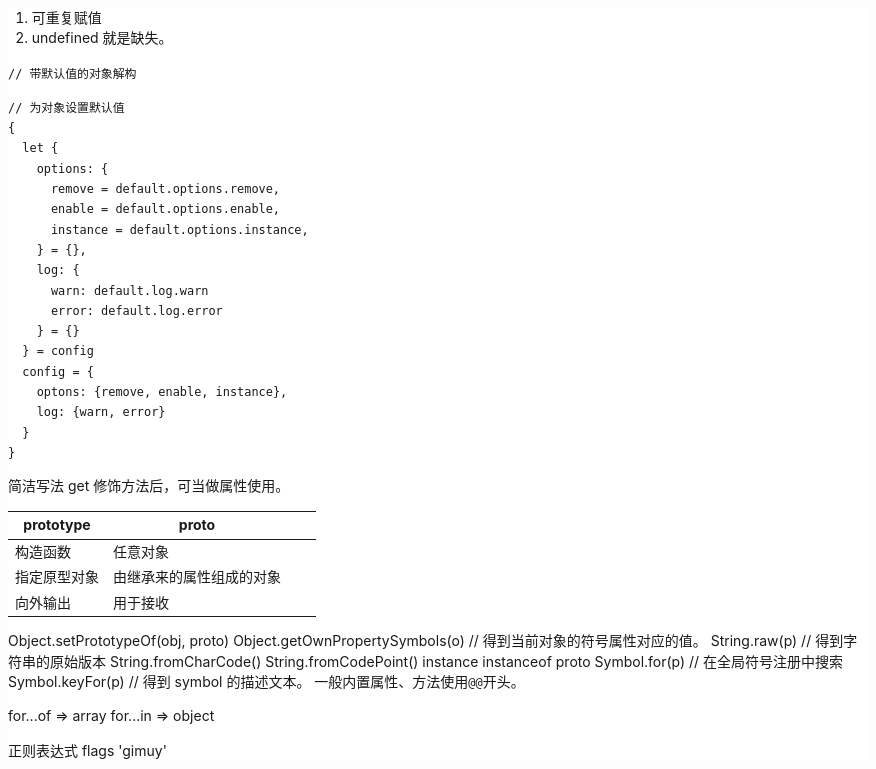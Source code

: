 1. 可重复赋值
2. undefined 就是缺失。

```
// 带默认值的对象解构

```

```
// 为对象设置默认值
{
  let {
    options: {
      remove = default.options.remove,
      enable = default.options.enable,
      instance = default.options.instance,
    } = {},
    log: {
      warn: default.log.warn
      error: default.log.error
    } = {}
  } = config
  config = {
    optons: {remove, enable, instance},
    log: {warn, error}
  }
}
```

简洁写法
get 修饰方法后，可当做属性使用。

| prototype    | **proto**                |     |     |
| ------------ | ------------------------ | --- | --- |
| 构造函数     | 任意对象                 |     |     |
| 指定原型对象 | 由继承来的属性组成的对象 |     |     |
| 向外输出     | 用于接收                 |     |     |

Object.setPrototypeOf(obj, proto)
Object.getOwnPropertySymbols(o) // 得到当前对象的符号属性对应的值。
String.raw(p) // 得到字符串的原始版本
String.fromCharCode()
String.fromCodePoint()
instance instanceof proto
Symbol.for(p) // 在全局符号注册中搜索
Symbol.keyFor(p) // 得到 symbol 的描述文本。
一般内置属性、方法使用`@@`开头。

for...of => array
for...in => object

正则表达式 flags
'gimuy'
